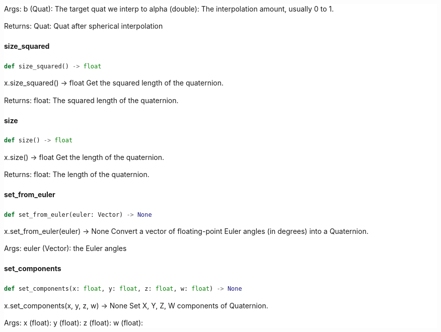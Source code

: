 Args:
    b (Quat): The target quat we interp to
    alpha (double): The interpolation amount, usually 0 to 1.

Returns:
    Quat: Quat after spherical interpolation

<a id="unreal.Quat.size_squared"></a>

#### size_squared

```python
def size_squared() -> float
```

x.size_squared() -> float
Get the squared length of the quaternion.

Returns:
    float: The squared length of the quaternion.

<a id="unreal.Quat.size"></a>

#### size

```python
def size() -> float
```

x.size() -> float
Get the length of the quaternion.

Returns:
    float: The length of the quaternion.

<a id="unreal.Quat.set_from_euler"></a>

#### set_from_euler

```python
def set_from_euler(euler: Vector) -> None
```

x.set_from_euler(euler) -> None
Convert a vector of floating-point Euler angles (in degrees) into a Quaternion.

Args:
    euler (Vector): the Euler angles

<a id="unreal.Quat.set_components"></a>

#### set_components

```python
def set_components(x: float, y: float, z: float, w: float) -> None
```

x.set_components(x, y, z, w) -> None
Set X, Y, Z, W components of Quaternion.

Args:
    x (float): 
    y (float): 
    z (float): 
    w (float):
